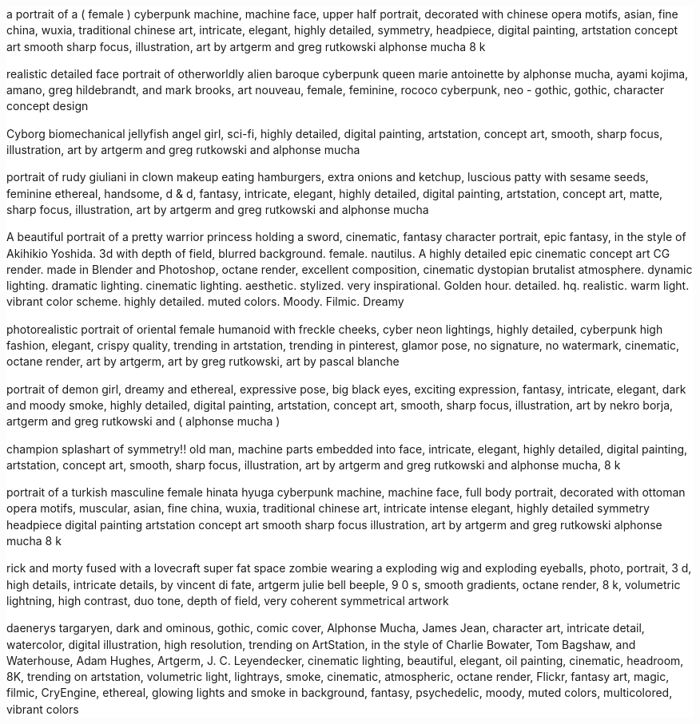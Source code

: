 a portrait of a ( female ) cyberpunk machine, machine face, upper half portrait, decorated with chinese opera motifs, asian, fine china, wuxia, traditional chinese art, intricate, elegant, highly detailed, symmetry, headpiece, digital painting, artstation concept art smooth sharp focus, illustration, art by artgerm and greg rutkowski alphonse mucha 8 k

realistic detailed face portrait of otherworldly alien baroque cyberpunk queen marie antoinette by alphonse mucha, ayami kojima, amano, greg hildebrandt, and mark brooks, art nouveau, female, feminine, rococo cyberpunk, neo - gothic, gothic, character concept design

Cyborg biomechanical jellyfish angel girl, sci-fi, highly detailed, digital painting, artstation, concept art, smooth, sharp focus, illustration, art by artgerm and greg rutkowski and alphonse mucha

portrait of rudy giuliani in clown makeup eating hamburgers, extra onions and ketchup, luscious patty with sesame seeds, feminine ethereal, handsome, d & d, fantasy, intricate, elegant, highly detailed, digital painting, artstation, concept art, matte, sharp focus, illustration, art by artgerm and greg rutkowski and alphonse mucha

A beautiful portrait of a pretty warrior princess holding a sword, cinematic, fantasy character portrait, epic fantasy, in the style of Akihikio Yoshida. 3d with depth of field, blurred background. female. nautilus. A highly detailed epic cinematic concept art CG render. made in Blender and Photoshop, octane render, excellent composition, cinematic dystopian brutalist atmosphere. dynamic lighting. dramatic lighting. cinematic lighting. aesthetic. stylized. very inspirational. Golden hour. detailed. hq. realistic. warm light. vibrant color scheme. highly detailed. muted colors. Moody. Filmic. Dreamy

photorealistic portrait of oriental female humanoid with freckle cheeks, cyber neon lightings, highly detailed, cyberpunk high fashion, elegant, crispy quality, trending in artstation, trending in pinterest, glamor pose, no signature, no watermark, cinematic, octane render, art by artgerm, art by greg rutkowski, art by pascal blanche

portrait of demon girl, dreamy and ethereal, expressive pose, big black eyes, exciting expression, fantasy, intricate, elegant, dark and moody smoke, highly detailed, digital painting, artstation, concept art, smooth, sharp focus, illustration, art by nekro borja, artgerm and greg rutkowski and ( alphonse mucha )

champion splashart of symmetry!! old man, machine parts embedded into face, intricate, elegant, highly detailed, digital painting, artstation, concept art, smooth, sharp focus, illustration, art by artgerm and greg rutkowski and alphonse mucha, 8 k

portrait of a turkish masculine female hinata hyuga cyberpunk machine, machine face, full body portrait, decorated with ottoman opera motifs, muscular, asian, fine china, wuxia, traditional chinese art, intricate intense elegant, highly detailed symmetry headpiece digital painting artstation concept art smooth sharp focus illustration, art by artgerm and greg rutkowski alphonse mucha 8 k

rick and morty fused with a lovecraft super fat space zombie wearing a exploding wig and exploding eyeballs, photo, portrait, 3 d, high details, intricate details, by vincent di fate, artgerm julie bell beeple, 9 0 s, smooth gradients, octane render, 8 k, volumetric lightning, high contrast, duo tone, depth of field, very coherent symmetrical artwork

daenerys targaryen, dark and ominous, gothic, comic cover, Alphonse Mucha, James Jean, character art, intricate detail, watercolor, digital illustration, high resolution, trending on ArtStation, in the style of Charlie Bowater, Tom Bagshaw, and Waterhouse, Adam Hughes, Artgerm, J. C. Leyendecker, cinematic lighting, beautiful, elegant, oil painting, cinematic, headroom, 8K, trending on artstation, volumetric light, lightrays, smoke, cinematic, atmospheric, octane render, Flickr, fantasy art, magic, filmic, CryEngine, ethereal, glowing lights and smoke in background, fantasy, psychedelic, moody, muted colors, multicolored, vibrant colors
